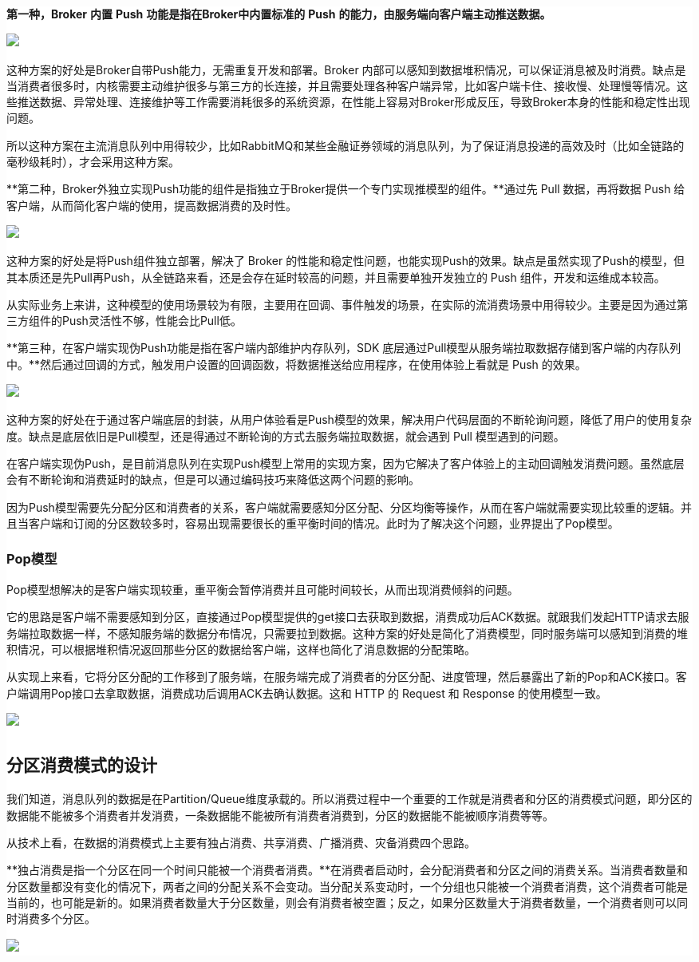 **第一种，Broker** **内置** **Push** **功能是指在Broker中内置标准的** **Push** **的能力，由服务端向客户端主动推送数据。**

![](https://static001.geekbang.org/resource/image/22/05/2220e23cba67a3e392b48c02c3462505.jpg?wh=10666x6000)

这种方案的好处是Broker自带Push能力，无需重复开发和部署。Broker 内部可以感知到数据堆积情况，可以保证消息被及时消费。缺点是当消费者很多时，内核需要主动维护很多与第三方的长连接，并且需要处理各种客户端异常，比如客户端卡住、接收慢、处理慢等情况。这些推送数据、异常处理、连接维护等工作需要消耗很多的系统资源，在性能上容易对Broker形成反压，导致Broker本身的性能和稳定性出现问题。

所以这种方案在主流消息队列中用得较少，比如RabbitMQ和某些金融证券领域的消息队列，为了保证消息投递的高效及时（比如全链路的毫秒级耗时），才会采用这种方案。

**第二种，Broker外独立实现Push功能的组件是指独立于Broker提供一个专门实现推模型的组件。**通过先 Pull 数据，再将数据 Push 给客户端，从而简化客户端的使用，提高数据消费的及时性。

![](https://static001.geekbang.org/resource/image/6d/3b/6db5181a1714e327c375de7eae4a293b.jpg?wh=10666x6000)

这种方案的好处是将Push组件独立部署，解决了 Broker 的性能和稳定性问题，也能实现Push的效果。缺点是虽然实现了Push的模型，但其本质还是先Pull再Push，从全链路来看，还是会存在延时较高的问题，并且需要单独开发独立的 Push 组件，开发和运维成本较高。

从实际业务上来讲，这种模型的使用场景较为有限，主要用在回调、事件触发的场景，在实际的流消费场景中用得较少。主要是因为通过第三方组件的Push灵活性不够，性能会比Pull低。

**第三种，在客户端实现伪Push功能是指在客户端内部维护内存队列，SDK 底层通过Pull模型从服务端拉取数据存储到客户端的内存队列中。**然后通过回调的方式，触发用户设置的回调函数，将数据推送给应用程序，在使用体验上看就是 Push 的效果。

![](https://static001.geekbang.org/resource/image/06/b1/06ed827d2681386d9cef461d7a5ee7b1.jpg?wh=10666x6000)

这种方案的好处在于通过客户端底层的封装，从用户体验看是Push模型的效果，解决用户代码层面的不断轮询问题，降低了用户的使用复杂度。缺点是底层依旧是Pull模型，还是得通过不断轮询的方式去服务端拉取数据，就会遇到 Pull 模型遇到的问题。

在客户端实现伪Push，是目前消息队列在实现Push模型上常用的实现方案，因为它解决了客户体验上的主动回调触发消费问题。虽然底层会有不断轮询和消费延时的缺点，但是可以通过编码技巧来降低这两个问题的影响。

因为Push模型需要先分配分区和消费者的关系，客户端就需要感知分区分配、分区均衡等操作，从而在客户端就需要实现比较重的逻辑。并且当客户端和订阅的分区数较多时，容易出现需要很长的重平衡时间的情况。此时为了解决这个问题，业界提出了Pop模型。

### Pop模型

Pop模型想解决的是客户端实现较重，重平衡会暂停消费并且可能时间较长，从而出现消费倾斜的问题。

它的思路是客户端不需要感知到分区，直接通过Pop模型提供的get接口去获取到数据，消费成功后ACK数据。就跟我们发起HTTP请求去服务端拉取数据一样，不感知服务端的数据分布情况，只需要拉到数据。这种方案的好处是简化了消费模型，同时服务端可以感知到消费的堆积情况，可以根据堆积情况返回那些分区的数据给客户端，这样也简化了消息数据的分配策略。

从实现上来看，它将分区分配的工作移到了服务端，在服务端完成了消费者的分区分配、进度管理，然后暴露出了新的Pop和ACK接口。客户端调用Pop接口去拿取数据，消费成功后调用ACK去确认数据。这和 HTTP 的 Request 和 Response 的使用模型一致。

![](https://static001.geekbang.org/resource/image/7f/45/7f6f8e8603b1c9af0c594ec3b954c845.jpg?wh=10666x6000)

## 分区消费模式的设计

我们知道，消息队列的数据是在Partition/Queue维度承载的。所以消费过程中一个重要的工作就是消费者和分区的消费模式问题，即分区的数据能不能被多个消费者并发消费，一条数据能不能被所有消费者消费到，分区的数据能不能被顺序消费等等。

从技术上看，在数据的消费模式上主要有独占消费、共享消费、广播消费、灾备消费四个思路。

**独占消费是指一个分区在同一个时间只能被一个消费者消费。**在消费者启动时，会分配消费者和分区之间的消费关系。当消费者数量和分区数量都没有变化的情况下，两者之间的分配关系不会变动。当分配关系变动时，一个分组也只能被一个消费者消费，这个消费者可能是当前的，也可能是新的。如果消费者数量大于分区数量，则会有消费者被空置；反之，如果分区数量大于消费者数量，一个消费者则可以同时消费多个分区。

![](https://static001.geekbang.org/resource/image/e1/8d/e1996c88f34fe02a23c65ce487e89b8d.jpg?wh=10666x6000)
